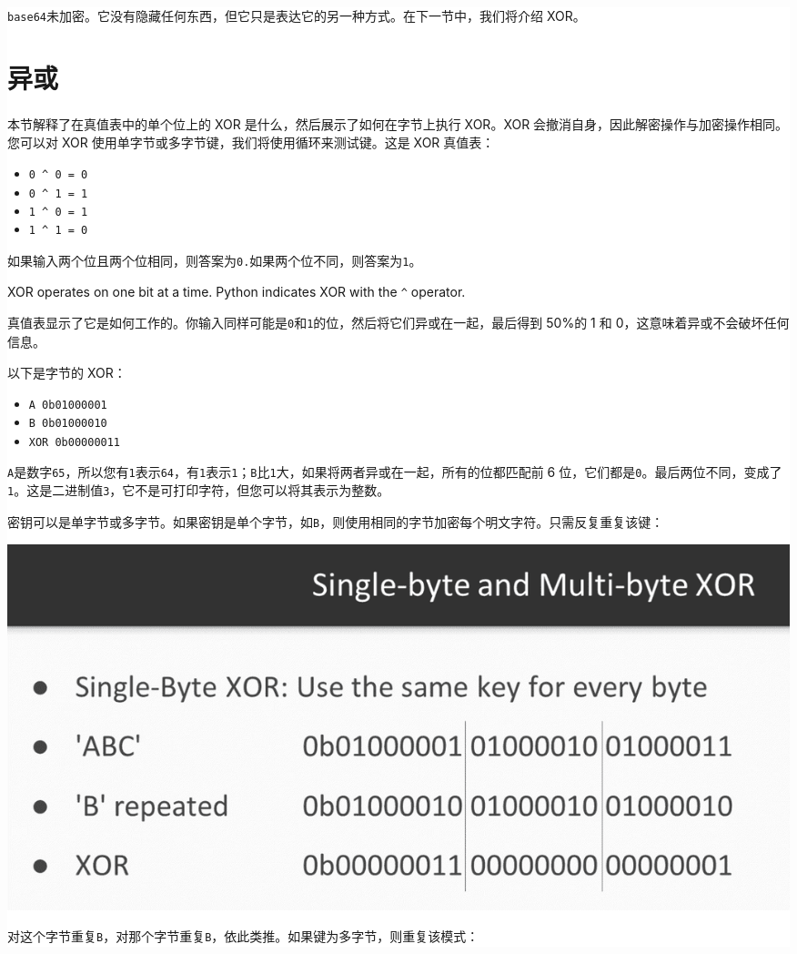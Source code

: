 `base64`未加密。它没有隐藏任何东西，但它只是表达它的另一种方式。在下一节中，我们将介绍 XOR。

# 异或

本节解释了在真值表中的单个位上的 XOR 是什么，然后展示了如何在字节上执行 XOR。XOR 会撤消自身，因此解密操作与加密操作相同。您可以对 XOR 使用单字节或多字节键，我们将使用循环来测试键。这是 XOR 真值表：

*   `0 ^ 0 = 0`
*   `0 ^ 1 = 1`
*   `1 ^ 0 = 1`
*   `1 ^ 1 = 0`

如果输入两个位且两个位相同，则答案为`0.`如果两个位不同，则答案为`1`。

XOR operates on one bit at a time. Python indicates XOR with the `^` operator.

真值表显示了它是如何工作的。你输入同样可能是`0`和`1`的位，然后将它们异或在一起，最后得到 50%的 1 和 0，这意味着异或不会破坏任何信息。

以下是字节的 XOR：

*   `A 0b01000001`
*   `B 0b01000010`
*   `XOR 0b00000011`

`A`是数字`65`，所以您有`1`表示`64`，有`1`表示`1`；`B`比`1`大，如果将两者异或在一起，所有的位都匹配前 6 位，它们都是`0`。最后两位不同，变成了`1`。这是二进制值`3`，它不是可打印字符，但您可以将其表示为整数。

密钥可以是单字节或多字节。如果密钥是单个字节，如`B`，则使用相同的字节加密每个明文字符。只需反复重复该键：

![](img/00024.gif)

对这个字节重复`B`，对那个字节重复`B`，依此类推。如果键为多字节，则重复该模式：
